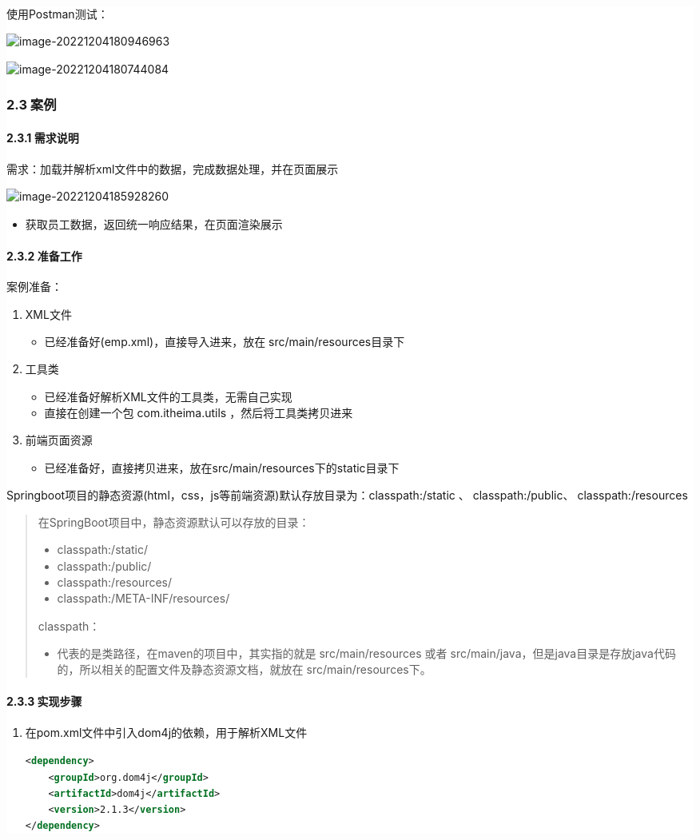 使用Postman测试：

![image-20221204180946963](assets/image-20221204180946963.png)

![image-20221204180744084](assets/image-20221204180744084.png)





### 2.3 案例

#### 2.3.1 需求说明

需求：加载并解析xml文件中的数据，完成数据处理，并在页面展示

![image-20221204185928260](assets/image-20221204185928260.png)  

- 获取员工数据，返回统一响应结果，在页面渲染展示



#### 2.3.2 准备工作

案例准备：

1. XML文件
   - 已经准备好(emp.xml)，直接导入进来，放在 src/main/resources目录下
2. 工具类
   - 已经准备好解析XML文件的工具类，无需自己实现
   - 直接在创建一个包 com.itheima.utils ，然后将工具类拷贝进来

3. 前端页面资源
   - 已经准备好，直接拷贝进来，放在src/main/resources下的static目录下

Springboot项目的静态资源(html，css，js等前端资源)默认存放目录为：classpath:/static 、 classpath:/public、 classpath:/resources

> 在SpringBoot项目中，静态资源默认可以存放的目录：
>
> - classpath:/static/
> - classpath:/public/
> - classpath:/resources/
> - classpath:/META-INF/resources/
>
> classpath：
>
> - 代表的是类路径，在maven的项目中，其实指的就是 src/main/resources 或者 src/main/java，但是java目录是存放java代码的，所以相关的配置文件及静态资源文档，就放在 src/main/resources下。



#### 2.3.3 实现步骤

1. 在pom.xml文件中引入dom4j的依赖，用于解析XML文件

   ~~~xml
   <dependency>
       <groupId>org.dom4j</groupId>
       <artifactId>dom4j</artifactId>
       <version>2.1.3</version>
   </dependency>
   ~~~
